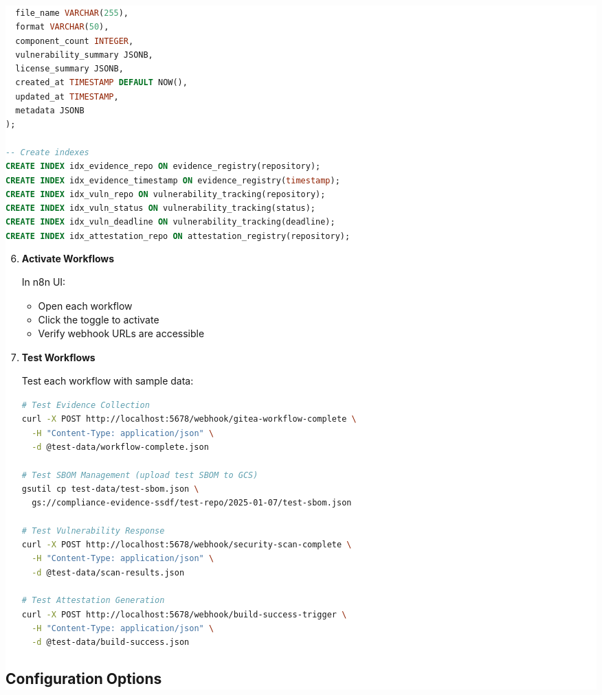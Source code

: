   ```sql
     file_name VARCHAR(255),
     format VARCHAR(50),
     component_count INTEGER,
     vulnerability_summary JSONB,
     license_summary JSONB,
     created_at TIMESTAMP DEFAULT NOW(),
     updated_at TIMESTAMP,
     metadata JSONB
   );

   -- Create indexes
   CREATE INDEX idx_evidence_repo ON evidence_registry(repository);
   CREATE INDEX idx_evidence_timestamp ON evidence_registry(timestamp);
   CREATE INDEX idx_vuln_repo ON vulnerability_tracking(repository);
   CREATE INDEX idx_vuln_status ON vulnerability_tracking(status);
   CREATE INDEX idx_vuln_deadline ON vulnerability_tracking(deadline);
   CREATE INDEX idx_attestation_repo ON attestation_registry(repository);
   ```

6. **Activate Workflows**

   In n8n UI:
   - Open each workflow
   - Click the toggle to activate
   - Verify webhook URLs are accessible

7. **Test Workflows**

   Test each workflow with sample data:

   ```bash
   # Test Evidence Collection
   curl -X POST http://localhost:5678/webhook/gitea-workflow-complete \
     -H "Content-Type: application/json" \
     -d @test-data/workflow-complete.json

   # Test SBOM Management (upload test SBOM to GCS)
   gsutil cp test-data/test-sbom.json \
     gs://compliance-evidence-ssdf/test-repo/2025-01-07/test-sbom.json

   # Test Vulnerability Response
   curl -X POST http://localhost:5678/webhook/security-scan-complete \
     -H "Content-Type: application/json" \
     -d @test-data/scan-results.json

   # Test Attestation Generation
   curl -X POST http://localhost:5678/webhook/build-success-trigger \
     -H "Content-Type: application/json" \
     -d @test-data/build-success.json
   ```

## Configuration Options
